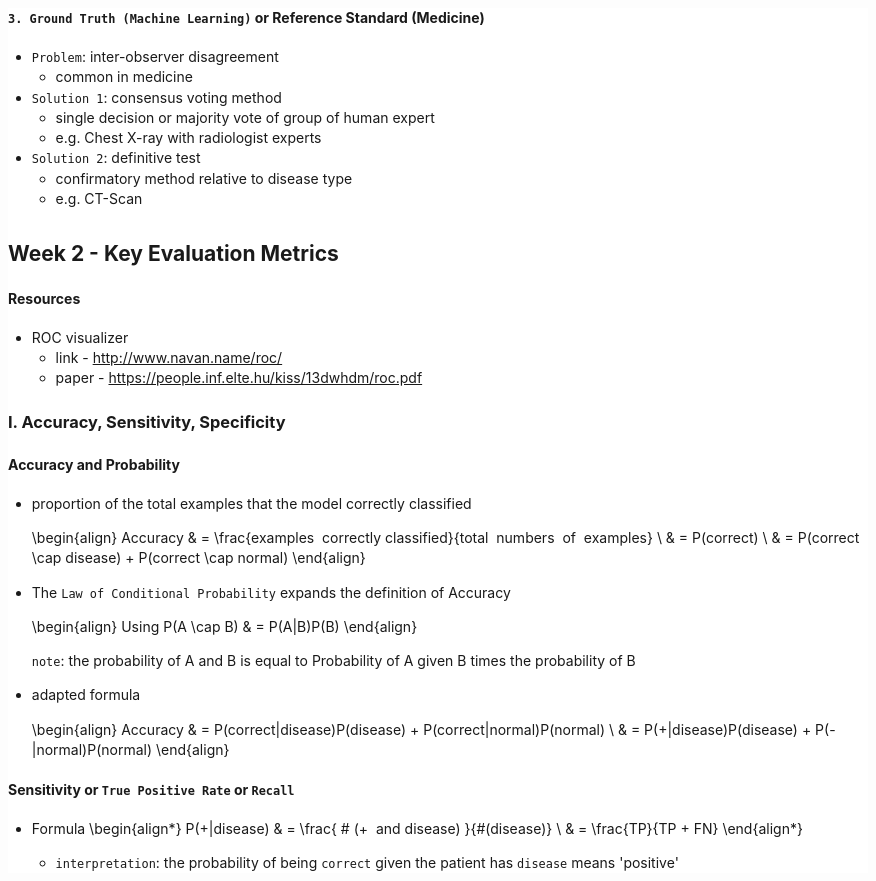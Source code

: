 #### `3. Ground Truth (Machine Learning)` or Reference Standard (Medicine)
- `Problem`: inter-observer disagreement
    - common in medicine
- `Solution 1`: consensus voting method
    - single decision or majority vote of group of human expert
    - e.g. Chest X-ray with radiologist experts
- `Solution 2`: definitive test 
    - confirmatory method relative to disease type
    - e.g. CT-Scan
    
## Week 2 - Key Evaluation Metrics 

#### Resources
- ROC visualizer 
    - link -  http://www.navan.name/roc/
    - paper - https://people.inf.elte.hu/kiss/13dwhdm/roc.pdf
    
### I. Accuracy, Sensitivity, Specificity

#### Accuracy and Probability
- proportion of the total examples that the model correctly classified
    
    \begin{align}
    Accuracy & = \frac{examples ​​ correctly ​​ classified}{total ​​ numbers ​​ of ​​ examples} \\
    & = P(correct) \\
    & = P(correct \cap disease) + P(correct \cap normal)
    \end{align}

- The `Law of Conditional Probability` expands the definition of Accuracy
    
    \begin{align}
    Using P(A \cap B) & = P(A|B)P(B)
    \end{align}
    
    `note`: the probability of A and B is equal to Probability of A given B times the probability of B
    
- adapted formula
    
    \begin{align}
   Accuracy & = P(correct|disease)P(disease) + P(correct|normal)P(normal) \\
   & = P(+|disease)P(disease) + P(-|normal)P(normal)
    \end{align}
    
#### Sensitivity or `True Positive Rate` or `Recall` 

- Formula
    \begin{align*}
    P(+|disease) & = \frac{ \# (+ ​​ and ​​ disease) }{\#(disease)} \\
    & = \frac{TP}{TP + FN}
    \end{align*}
    
    - `interpretation`: the probability of being `correct` given the patient has `disease` means 'positive'
    
